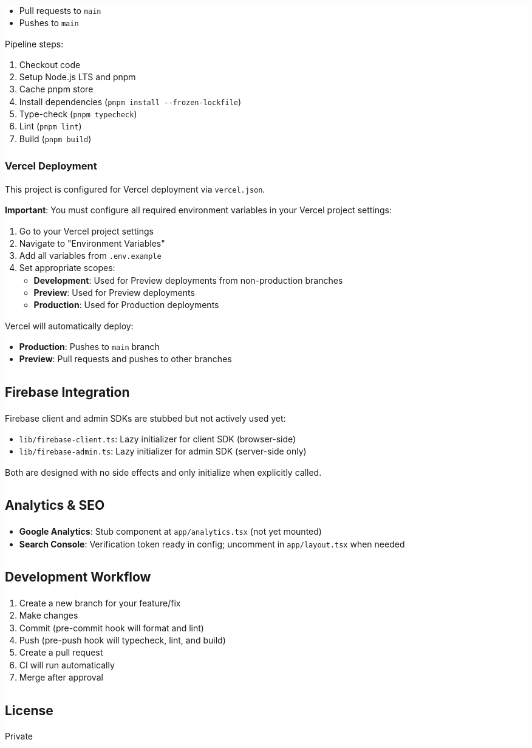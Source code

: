 - Pull requests to `main`
- Pushes to `main`

Pipeline steps:

1. Checkout code
2. Setup Node.js LTS and pnpm
3. Cache pnpm store
4. Install dependencies (`pnpm install --frozen-lockfile`)
5. Type-check (`pnpm typecheck`)
6. Lint (`pnpm lint`)
7. Build (`pnpm build`)

### Vercel Deployment

This project is configured for Vercel deployment via `vercel.json`.

**Important**: You must configure all required environment variables in your Vercel project settings:

1. Go to your Vercel project settings
2. Navigate to "Environment Variables"
3. Add all variables from `.env.example`
4. Set appropriate scopes:
   - **Development**: Used for Preview deployments from non-production branches
   - **Preview**: Used for Preview deployments
   - **Production**: Used for Production deployments

Vercel will automatically deploy:

- **Production**: Pushes to `main` branch
- **Preview**: Pull requests and pushes to other branches

## Firebase Integration

Firebase client and admin SDKs are stubbed but not actively used yet:

- `lib/firebase-client.ts`: Lazy initializer for client SDK (browser-side)
- `lib/firebase-admin.ts`: Lazy initializer for admin SDK (server-side only)

Both are designed with no side effects and only initialize when explicitly called.

## Analytics & SEO

- **Google Analytics**: Stub component at `app/analytics.tsx` (not yet mounted)
- **Search Console**: Verification token ready in config; uncomment in `app/layout.tsx` when needed

## Development Workflow

1. Create a new branch for your feature/fix
2. Make changes
3. Commit (pre-commit hook will format and lint)
4. Push (pre-push hook will typecheck, lint, and build)
5. Create a pull request
6. CI will run automatically
7. Merge after approval

## License

Private
